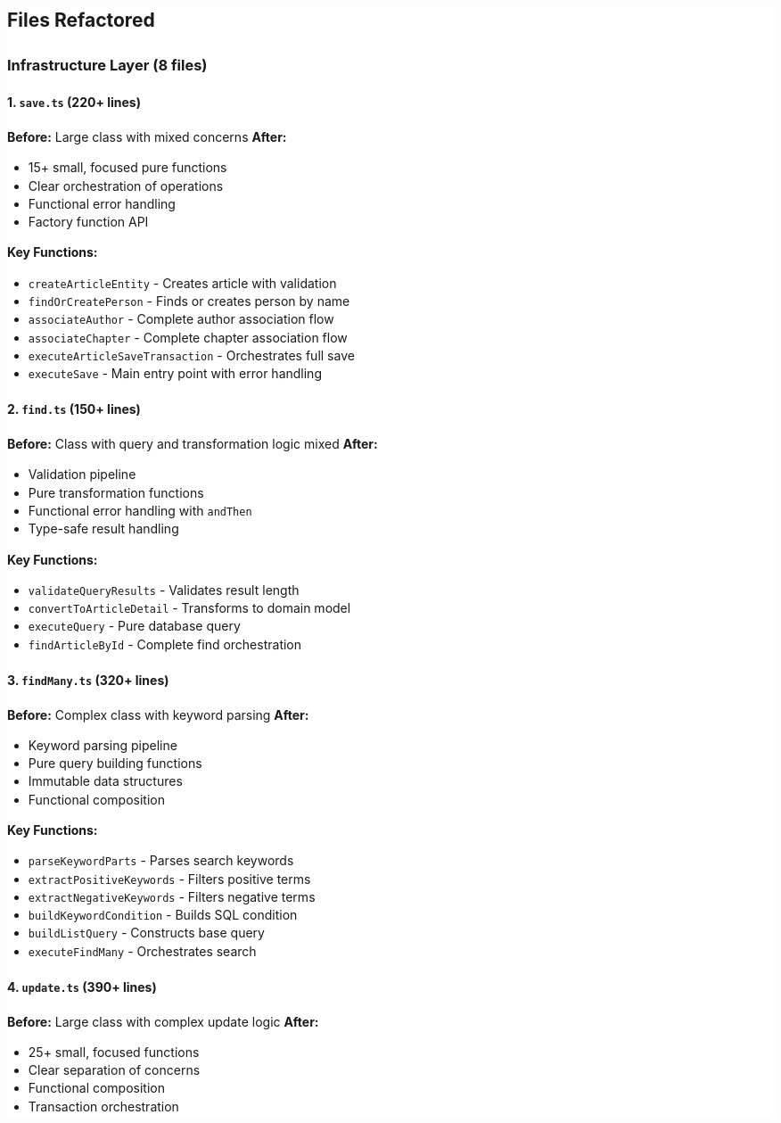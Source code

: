 ## Files Refactored

### Infrastructure Layer (8 files)

#### 1. `save.ts` (220+ lines)
**Before:** Large class with mixed concerns
**After:** 
- 15+ small, focused pure functions
- Clear orchestration of operations
- Functional error handling
- Factory function API

**Key Functions:**
- `createArticleEntity` - Creates article with validation
- `findOrCreatePerson` - Finds or creates person by name
- `associateAuthor` - Complete author association flow
- `associateChapter` - Complete chapter association flow
- `executeArticleSaveTransaction` - Orchestrates full save
- `executeSave` - Main entry point with error handling

#### 2. `find.ts` (150+ lines)
**Before:** Class with query and transformation logic mixed
**After:**
- Validation pipeline
- Pure transformation functions
- Functional error handling with `andThen`
- Type-safe result handling

**Key Functions:**
- `validateQueryResults` - Validates result length
- `convertToArticleDetail` - Transforms to domain model
- `executeQuery` - Pure database query
- `findArticleById` - Complete find orchestration

#### 3. `findMany.ts` (320+ lines)
**Before:** Complex class with keyword parsing
**After:**
- Keyword parsing pipeline
- Pure query building functions
- Immutable data structures
- Functional composition

**Key Functions:**
- `parseKeywordParts` - Parses search keywords
- `extractPositiveKeywords` - Filters positive terms
- `extractNegativeKeywords` - Filters negative terms
- `buildKeywordCondition` - Builds SQL condition
- `buildListQuery` - Constructs base query
- `executeFindMany` - Orchestrates search

#### 4. `update.ts` (390+ lines)
**Before:** Large class with complex update logic
**After:**
- 25+ small, focused functions
- Clear separation of concerns
- Functional composition
- Transaction orchestration
